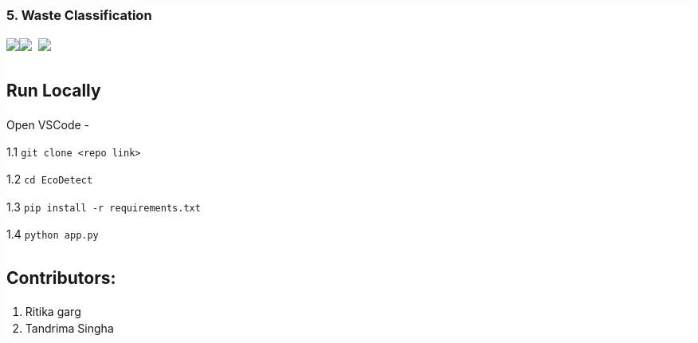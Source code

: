 </pre>

### 5. Waste Classification
<pre>
<img src="https://user-images.githubusercontent.com/78292851/188286218-9493cc87-a091-4b66-80bf-80315f6167ec.png" width="1010"><img src="https://user-images.githubusercontent.com/78292851/188286232-6c6688cd-a60b-40c0-8468-e519b2fc4c67.png" width="1010"> <img src="https://user-images.githubusercontent.com/78292851/188286248-ae86cb3a-b04a-4315-80cd-a9d8a49c63e2.png" width="1010">
</pre>



## Run Locally

Open VSCode -

1.1 `git clone <repo link>`

1.2 `cd EcoDetect`

1.3 `pip install -r requirements.txt `

1.4 `python app.py`

## Contributors:
1. Ritika garg
2. Tandrima Singha


